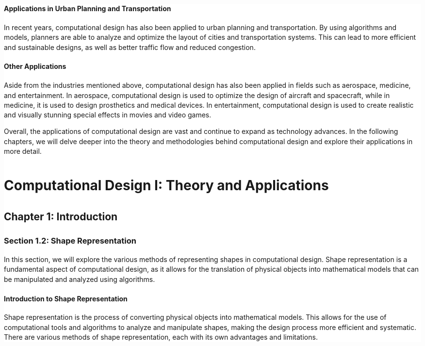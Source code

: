 

#### Applications in Urban Planning and Transportation



In recent years, computational design has also been applied to urban planning and transportation. By using algorithms and models, planners are able to analyze and optimize the layout of cities and transportation systems. This can lead to more efficient and sustainable designs, as well as better traffic flow and reduced congestion.



#### Other Applications



Aside from the industries mentioned above, computational design has also been applied in fields such as aerospace, medicine, and entertainment. In aerospace, computational design is used to optimize the design of aircraft and spacecraft, while in medicine, it is used to design prosthetics and medical devices. In entertainment, computational design is used to create realistic and visually stunning special effects in movies and video games.



Overall, the applications of computational design are vast and continue to expand as technology advances. In the following chapters, we will delve deeper into the theory and methodologies behind computational design and explore their applications in more detail. 





# Computational Design I: Theory and Applications



## Chapter 1: Introduction



### Section 1.2: Shape Representation



In this section, we will explore the various methods of representing shapes in computational design. Shape representation is a fundamental aspect of computational design, as it allows for the translation of physical objects into mathematical models that can be manipulated and analyzed using algorithms.



#### Introduction to Shape Representation



Shape representation is the process of converting physical objects into mathematical models. This allows for the use of computational tools and algorithms to analyze and manipulate shapes, making the design process more efficient and systematic. There are various methods of shape representation, each with its own advantages and limitations.


